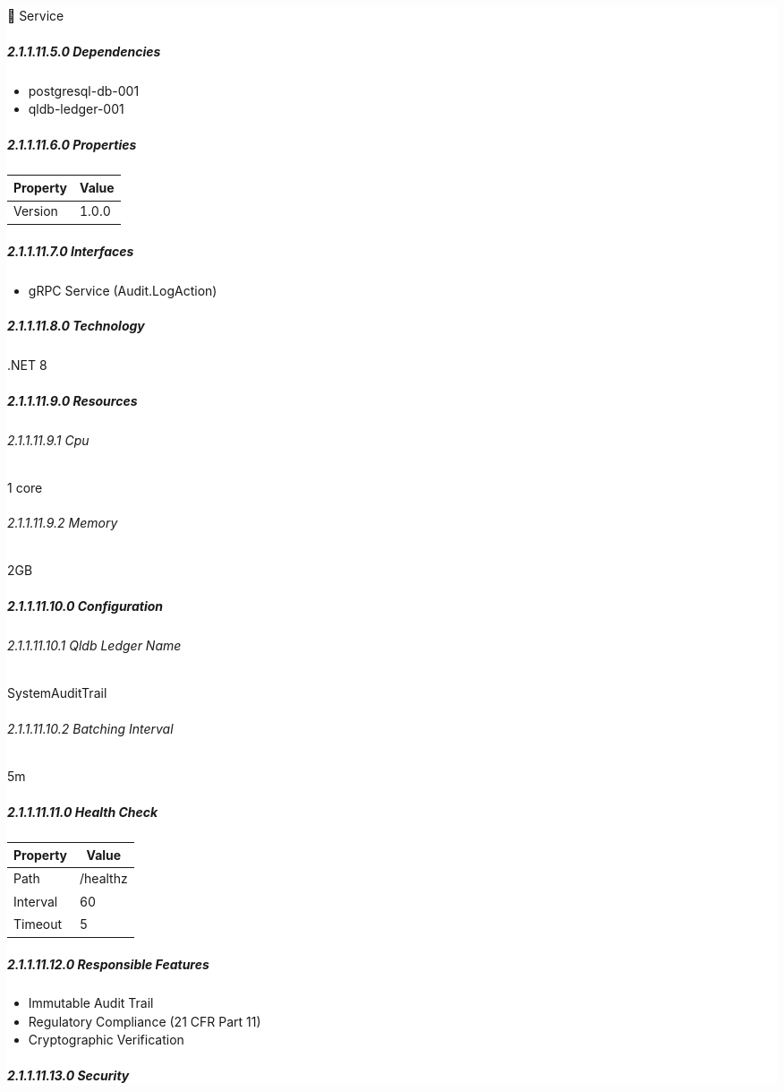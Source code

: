 🔹 Service

##### 2.1.1.11.5.0 Dependencies

- postgresql-db-001
- qldb-ledger-001

##### 2.1.1.11.6.0 Properties

| Property | Value |
|----------|-------|
| Version | 1.0.0 |

##### 2.1.1.11.7.0 Interfaces

- gRPC Service (Audit.LogAction)

##### 2.1.1.11.8.0 Technology

.NET 8

##### 2.1.1.11.9.0 Resources

###### 2.1.1.11.9.1 Cpu

1 core

###### 2.1.1.11.9.2 Memory

2GB

##### 2.1.1.11.10.0 Configuration

###### 2.1.1.11.10.1 Qldb Ledger Name

SystemAuditTrail

###### 2.1.1.11.10.2 Batching Interval

5m

##### 2.1.1.11.11.0 Health Check

| Property | Value |
|----------|-------|
| Path | /healthz |
| Interval | 60 |
| Timeout | 5 |

##### 2.1.1.11.12.0 Responsible Features

- Immutable Audit Trail
- Regulatory Compliance (21 CFR Part 11)
- Cryptographic Verification

##### 2.1.1.11.13.0 Security
